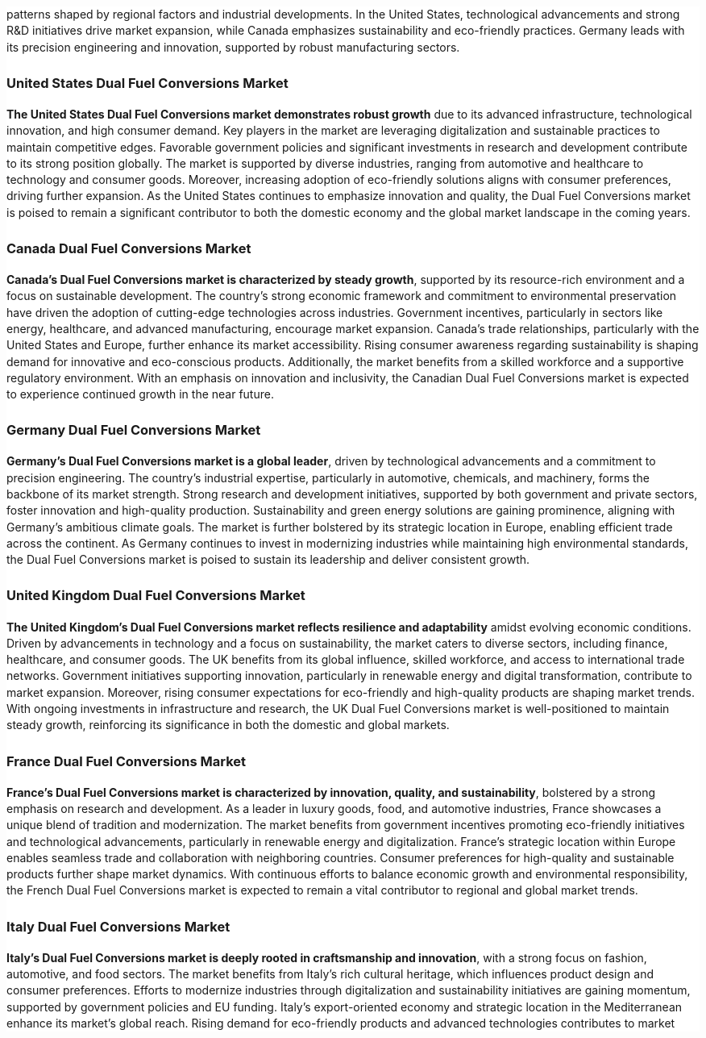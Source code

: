 patterns shaped by regional factors and industrial developments. In the United States, technological advancements and strong R&amp;D initiatives drive market expansion, while Canada emphasizes sustainability and eco-friendly practices. Germany leads with its precision engineering and innovation, supported by robust manufacturing sectors.</span></em></p></blockquote><h3><strong>United States Dual Fuel Conversions Market</strong></h3><p><strong>The United States Dual Fuel Conversions market demonstrates robust growth</strong> due to its advanced infrastructure, technological innovation, and high consumer demand. Key players in the market are leveraging digitalization and sustainable practices to maintain competitive edges. Favorable government policies and significant investments in research and development contribute to its strong position globally. The market is supported by diverse industries, ranging from automotive and healthcare to technology and consumer goods. Moreover, increasing adoption of eco-friendly solutions aligns with consumer preferences, driving further expansion. As the United States continues to emphasize innovation and quality, the Dual Fuel Conversions market is poised to remain a significant contributor to both the domestic economy and the global market landscape in the coming years.</p><h3><strong>Canada Dual Fuel Conversions Market</strong></h3><p><strong>Canada&rsquo;s Dual Fuel Conversions market is characterized by steady growth</strong>, supported by its resource-rich environment and a focus on sustainable development. The country&rsquo;s strong economic framework and commitment to environmental preservation have driven the adoption of cutting-edge technologies across industries. Government incentives, particularly in sectors like energy, healthcare, and advanced manufacturing, encourage market expansion. Canada&rsquo;s trade relationships, particularly with the United States and Europe, further enhance its market accessibility. Rising consumer awareness regarding sustainability is shaping demand for innovative and eco-conscious products. Additionally, the market benefits from a skilled workforce and a supportive regulatory environment. With an emphasis on innovation and inclusivity, the Canadian Dual Fuel Conversions market is expected to experience continued growth in the near future.</p><h3><strong>Germany Dual Fuel Conversions Market</strong></h3><p><strong>Germany&rsquo;s Dual Fuel Conversions market is a global leader</strong>, driven by technological advancements and a commitment to precision engineering. The country&rsquo;s industrial expertise, particularly in automotive, chemicals, and machinery, forms the backbone of its market strength. Strong research and development initiatives, supported by both government and private sectors, foster innovation and high-quality production. Sustainability and green energy solutions are gaining prominence, aligning with Germany&rsquo;s ambitious climate goals. The market is further bolstered by its strategic location in Europe, enabling efficient trade across the continent. As Germany continues to invest in modernizing industries while maintaining high environmental standards, the Dual Fuel Conversions market is poised to sustain its leadership and deliver consistent growth.</p><h3><strong>United Kingdom Dual Fuel Conversions Market</strong></h3><p><strong>The United Kingdom&rsquo;s Dual Fuel Conversions market reflects resilience and adaptability</strong> amidst evolving economic conditions. Driven by advancements in technology and a focus on sustainability, the market caters to diverse sectors, including finance, healthcare, and consumer goods. The UK benefits from its global influence, skilled workforce, and access to international trade networks. Government initiatives supporting innovation, particularly in renewable energy and digital transformation, contribute to market expansion. Moreover, rising consumer expectations for eco-friendly and high-quality products are shaping market trends. With ongoing investments in infrastructure and research, the UK Dual Fuel Conversions market is well-positioned to maintain steady growth, reinforcing its significance in both the domestic and global markets.</p><h3><strong>France Dual Fuel Conversions Market</strong></h3><p><strong>France&rsquo;s Dual Fuel Conversions market is characterized by innovation, quality, and sustainability</strong>, bolstered by a strong emphasis on research and development. As a leader in luxury goods, food, and automotive industries, France showcases a unique blend of tradition and modernization. The market benefits from government incentives promoting eco-friendly initiatives and technological advancements, particularly in renewable energy and digitalization. France&rsquo;s strategic location within Europe enables seamless trade and collaboration with neighboring countries. Consumer preferences for high-quality and sustainable products further shape market dynamics. With continuous efforts to balance economic growth and environmental responsibility, the French Dual Fuel Conversions market is expected to remain a vital contributor to regional and global market trends.</p><h3><strong>Italy Dual Fuel Conversions Market</strong></h3><p><strong>Italy&rsquo;s Dual Fuel Conversions market is deeply rooted in craftsmanship and innovation</strong>, with a strong focus on fashion, automotive, and food sectors. The market benefits from Italy&rsquo;s rich cultural heritage, which influences product design and consumer preferences. Efforts to modernize industries through digitalization and sustainability initiatives are gaining momentum, supported by government policies and EU funding. Italy&rsquo;s export-oriented economy and strategic location in the Mediterranean enhance its market&rsquo;s global reach. Rising demand for eco-friendly products and advanced technologies contributes to market